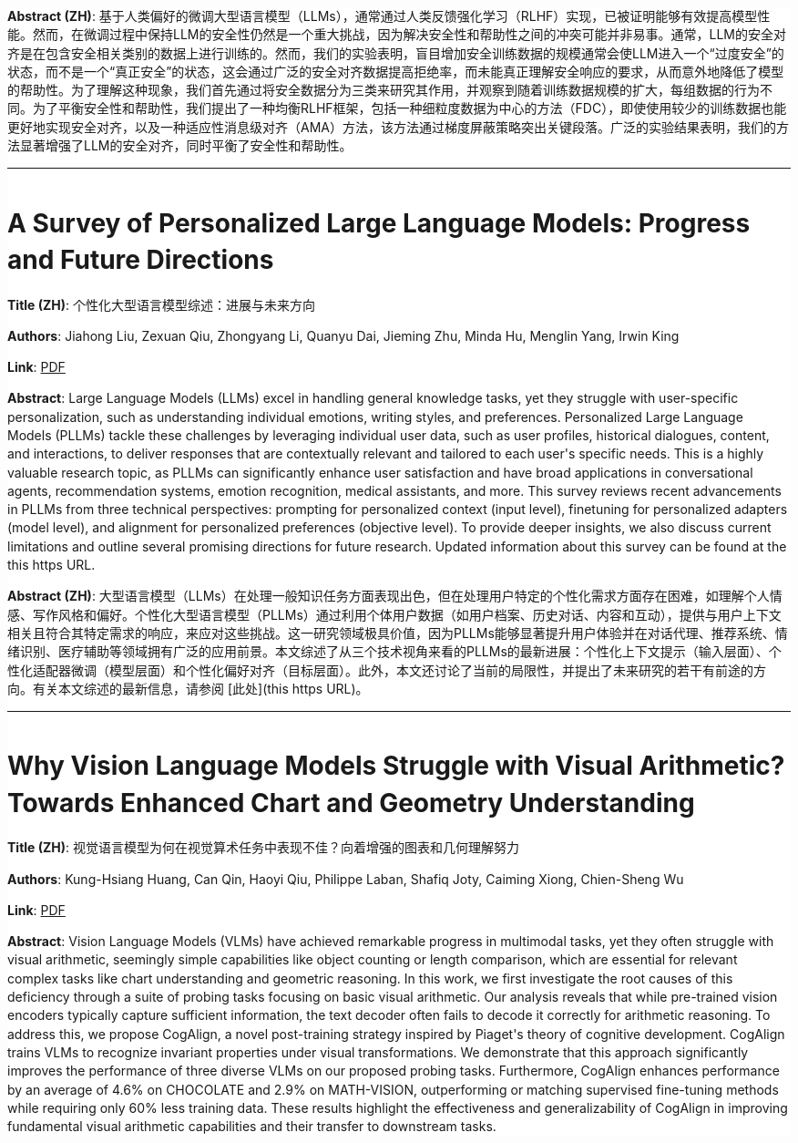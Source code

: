 **Abstract (ZH)**: 基于人类偏好的微调大型语言模型（LLMs），通常通过人类反馈强化学习（RLHF）实现，已被证明能够有效提高模型性能。然而，在微调过程中保持LLM的安全性仍然是一个重大挑战，因为解决安全性和帮助性之间的冲突可能并非易事。通常，LLM的安全对齐是在包含安全相关类别的数据上进行训练的。然而，我们的实验表明，盲目增加安全训练数据的规模通常会使LLM进入一个“过度安全”的状态，而不是一个“真正安全”的状态，这会通过广泛的安全对齐数据提高拒绝率，而未能真正理解安全响应的要求，从而意外地降低了模型的帮助性。为了理解这种现象，我们首先通过将安全数据分为三类来研究其作用，并观察到随着训练数据规模的扩大，每组数据的行为不同。为了平衡安全性和帮助性，我们提出了一种均衡RLHF框架，包括一种细粒度数据为中心的方法（FDC），即使使用较少的训练数据也能更好地实现安全对齐，以及一种适应性消息级对齐（AMA）方法，该方法通过梯度屏蔽策略突出关键段落。广泛的实验结果表明，我们的方法显著增强了LLM的安全对齐，同时平衡了安全性和帮助性。 

---
# A Survey of Personalized Large Language Models: Progress and Future Directions 

**Title (ZH)**: 个性化大型语言模型综述：进展与未来方向 

**Authors**: Jiahong Liu, Zexuan Qiu, Zhongyang Li, Quanyu Dai, Jieming Zhu, Minda Hu, Menglin Yang, Irwin King  

**Link**: [PDF](https://arxiv.org/pdf/2502.11528)  

**Abstract**: Large Language Models (LLMs) excel in handling general knowledge tasks, yet they struggle with user-specific personalization, such as understanding individual emotions, writing styles, and preferences. Personalized Large Language Models (PLLMs) tackle these challenges by leveraging individual user data, such as user profiles, historical dialogues, content, and interactions, to deliver responses that are contextually relevant and tailored to each user's specific needs. This is a highly valuable research topic, as PLLMs can significantly enhance user satisfaction and have broad applications in conversational agents, recommendation systems, emotion recognition, medical assistants, and more. This survey reviews recent advancements in PLLMs from three technical perspectives: prompting for personalized context (input level), finetuning for personalized adapters (model level), and alignment for personalized preferences (objective level). To provide deeper insights, we also discuss current limitations and outline several promising directions for future research. Updated information about this survey can be found at the this https URL. 

**Abstract (ZH)**: 大型语言模型（LLMs）在处理一般知识任务方面表现出色，但在处理用户特定的个性化需求方面存在困难，如理解个人情感、写作风格和偏好。个性化大型语言模型（PLLMs）通过利用个体用户数据（如用户档案、历史对话、内容和互动），提供与用户上下文相关且符合其特定需求的响应，来应对这些挑战。这一研究领域极具价值，因为PLLMs能够显著提升用户体验并在对话代理、推荐系统、情绪识别、医疗辅助等领域拥有广泛的应用前景。本文综述了从三个技术视角来看的PLLMs的最新进展：个性化上下文提示（输入层面）、个性化适配器微调（模型层面）和个性化偏好对齐（目标层面）。此外，本文还讨论了当前的局限性，并提出了未来研究的若干有前途的方向。有关本文综述的最新信息，请参阅 [此处](this https URL)。 

---
# Why Vision Language Models Struggle with Visual Arithmetic? Towards Enhanced Chart and Geometry Understanding 

**Title (ZH)**: 视觉语言模型为何在视觉算术任务中表现不佳？向着增强的图表和几何理解努力 

**Authors**: Kung-Hsiang Huang, Can Qin, Haoyi Qiu, Philippe Laban, Shafiq Joty, Caiming Xiong, Chien-Sheng Wu  

**Link**: [PDF](https://arxiv.org/pdf/2502.11492)  

**Abstract**: Vision Language Models (VLMs) have achieved remarkable progress in multimodal tasks, yet they often struggle with visual arithmetic, seemingly simple capabilities like object counting or length comparison, which are essential for relevant complex tasks like chart understanding and geometric reasoning. In this work, we first investigate the root causes of this deficiency through a suite of probing tasks focusing on basic visual arithmetic. Our analysis reveals that while pre-trained vision encoders typically capture sufficient information, the text decoder often fails to decode it correctly for arithmetic reasoning. To address this, we propose CogAlign, a novel post-training strategy inspired by Piaget's theory of cognitive development. CogAlign trains VLMs to recognize invariant properties under visual transformations. We demonstrate that this approach significantly improves the performance of three diverse VLMs on our proposed probing tasks. Furthermore, CogAlign enhances performance by an average of 4.6% on CHOCOLATE and 2.9% on MATH-VISION, outperforming or matching supervised fine-tuning methods while requiring only 60% less training data. These results highlight the effectiveness and generalizability of CogAlign in improving fundamental visual arithmetic capabilities and their transfer to downstream tasks. 

